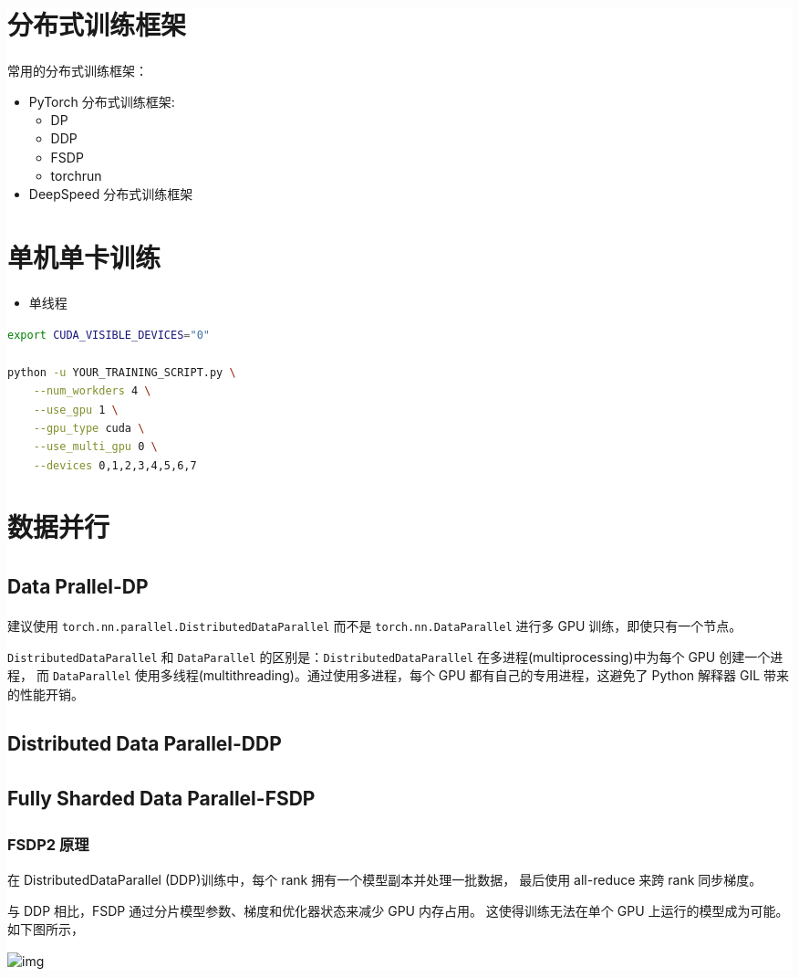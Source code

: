 # 分布式训练框架

常用的分布式训练框架：

* PyTorch 分布式训练框架:
    - DP
    - DDP
    - FSDP
    - torchrun
* DeepSpeed 分布式训练框架


# 单机单卡训练

* 单线程

```bash
export CUDA_VISIBLE_DEVICES="0"

python -u YOUR_TRAINING_SCRIPT.py \
    --num_workders 4 \
    --use_gpu 1 \
    --gpu_type cuda \
    --use_multi_gpu 0 \
    --devices 0,1,2,3,4,5,6,7
```

# 数据并行

## Data Prallel-DP

建议使用 `torch.nn.parallel.DistributedDataParallel` 而不是 `torch.nn.DataParallel` 进行多 GPU 训练，即使只有一个节点。

`DistributedDataParallel` 和 `DataParallel` 的区别是：`DistributedDataParallel` 在多进程(multiprocessing)中为每个 GPU 创建一个进程，
而 `DataParallel` 使用多线程(multithreading)。通过使用多进程，每个 GPU 都有自己的专用进程，这避免了 Python 解释器 GIL 带来的性能开销。

## Distributed Data Parallel-DDP

## Fully Sharded Data Parallel-FSDP

### FSDP2 原理

在 DistributedDataParallel (DDP)训练中，每个 rank 拥有一个模型副本并处理一批数据，
最后使用 all-reduce 来跨 rank 同步梯度。

与 DDP 相比，FSDP 通过分片模型参数、梯度和优化器状态来减少 GPU 内存占用。
这使得训练无法在单个 GPU 上运行的模型成为可能。如下图所示，

![img](images/fsdp_workflow.png)
